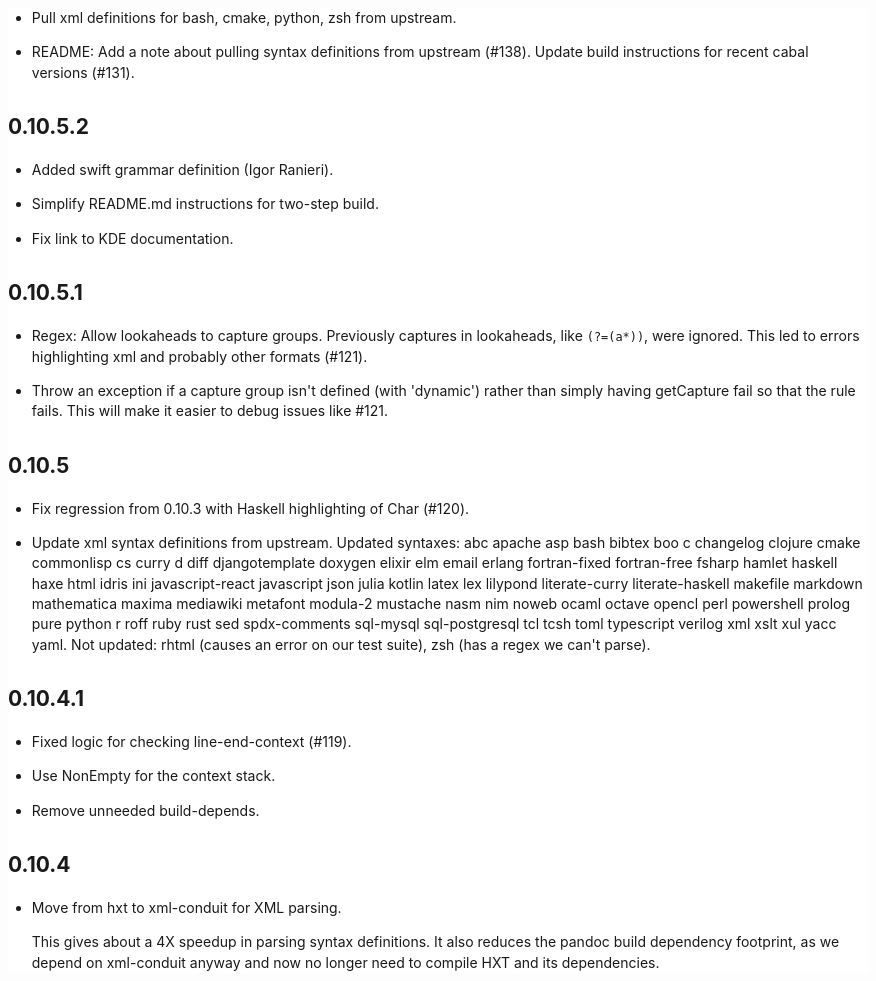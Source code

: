   * Pull xml definitions for bash, cmake, python, zsh from upstream.

  * README: Add a note about pulling syntax definitions from upstream (#138).
    Update build instructions for recent cabal versions (#131).

## 0.10.5.2

  * Added swift grammar definition (Igor Ranieri).

  * Simplify README.md instructions for two-step build.

  * Fix link to KDE documentation.

## 0.10.5.1

  * Regex: Allow lookaheads to capture groups.  Previously
    captures in lookaheads, like `(?=(a*))`, were ignored.  This
    led to errors highlighting xml and probably other formats (#121).

  * Throw an exception if a capture group isn't defined (with 'dynamic')
    rather than simply having getCapture fail so that the rule fails.
    This will make it easier to debug issues like #121.

## 0.10.5

  * Fix regression from 0.10.3 with Haskell highlighting of Char (#120).

  * Update xml syntax definitions from upstream.  Updated
    syntaxes: abc apache asp bash bibtex boo c changelog clojure
    cmake commonlisp cs curry d diff djangotemplate doxygen
    elixir elm email erlang fortran-fixed fortran-free fsharp
    hamlet haskell haxe html idris ini javascript-react
    javascript json julia kotlin latex lex lilypond
    literate-curry literate-haskell makefile markdown
    mathematica maxima mediawiki metafont modula-2 mustache nasm
    nim noweb ocaml octave opencl perl powershell prolog pure
    python r roff ruby rust sed spdx-comments sql-mysql
    sql-postgresql tcl tcsh toml typescript verilog xml xslt xul
    yacc yaml.  Not updated: rhtml (causes an error on our test
    suite), zsh (has a regex we can't parse).

## 0.10.4.1

  * Fixed logic for checking line-end-context (#119).

  * Use NonEmpty for the context stack.

  * Remove unneeded build-depends.

## 0.10.4

  * Move from hxt to xml-conduit for XML parsing.

    This gives about a 4X speedup in parsing syntax definitions.
    It also reduces the pandoc build dependency footprint, as we
    depend on xml-conduit anyway and now no longer need to compile
    HXT and its dependencies.
